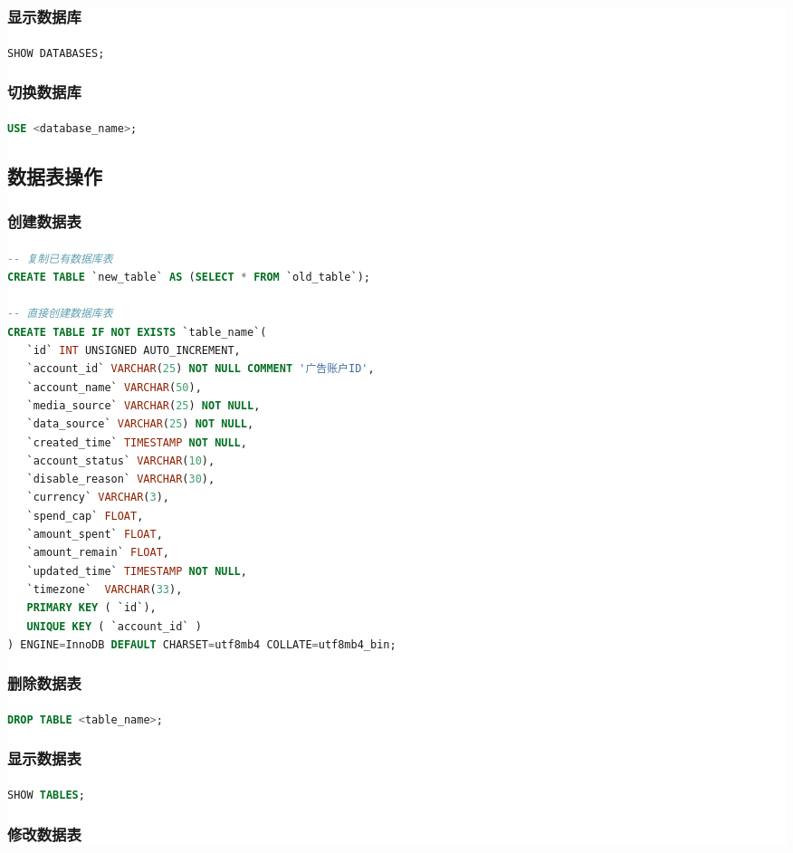 ### 显示数据库
```sql
SHOW DATABASES;
```

### 切换数据库
```sql
USE <database_name>;
```

## 数据表操作

### 创建数据表

```sql
-- 复制已有数据库表
CREATE TABLE `new_table` AS (SELECT * FROM `old_table`);

-- 直接创建数据库表 
CREATE TABLE IF NOT EXISTS `table_name`(
   `id` INT UNSIGNED AUTO_INCREMENT,
   `account_id` VARCHAR(25) NOT NULL COMMENT '广告账户ID',
   `account_name` VARCHAR(50),
   `media_source` VARCHAR(25) NOT NULL,
   `data_source` VARCHAR(25) NOT NULL,
   `created_time` TIMESTAMP NOT NULL,
   `account_status` VARCHAR(10),
   `disable_reason` VARCHAR(30),
   `currency` VARCHAR(3),
   `spend_cap` FLOAT,
   `amount_spent` FLOAT,
   `amount_remain` FLOAT,
   `updated_time` TIMESTAMP NOT NULL,
   `timezone`  VARCHAR(33),
   PRIMARY KEY ( `id`),
   UNIQUE KEY ( `account_id` )
) ENGINE=InnoDB DEFAULT CHARSET=utf8mb4 COLLATE=utf8mb4_bin;
```

### 删除数据表

```sql
DROP TABLE <table_name>;
```

### 显示数据表

```sql
SHOW TABLES;
```

### 修改数据表
